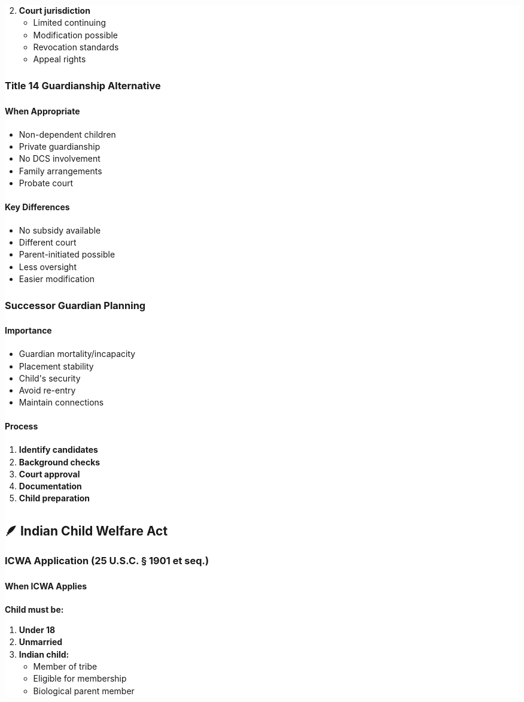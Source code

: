 2. **Court jurisdiction**
   - Limited continuing
   - Modification possible
   - Revocation standards
   - Appeal rights

### Title 14 Guardianship Alternative

#### When Appropriate
- Non-dependent children
- Private guardianship
- No DCS involvement
- Family arrangements
- Probate court

#### Key Differences
- No subsidy available
- Different court
- Parent-initiated possible
- Less oversight
- Easier modification

### Successor Guardian Planning

#### Importance
- Guardian mortality/incapacity
- Placement stability
- Child's security
- Avoid re-entry
- Maintain connections

#### Process
1. **Identify candidates**
2. **Background checks**
3. **Court approval**
4. **Documentation**
5. **Child preparation**

## 🪶 Indian Child Welfare Act

### ICWA Application (25 U.S.C. § 1901 et seq.)

#### When ICWA Applies
**Child must be:**
1. **Under 18**
2. **Unmarried**
3. **Indian child:**
   - Member of tribe
   - Eligible for membership
   - Biological parent member
